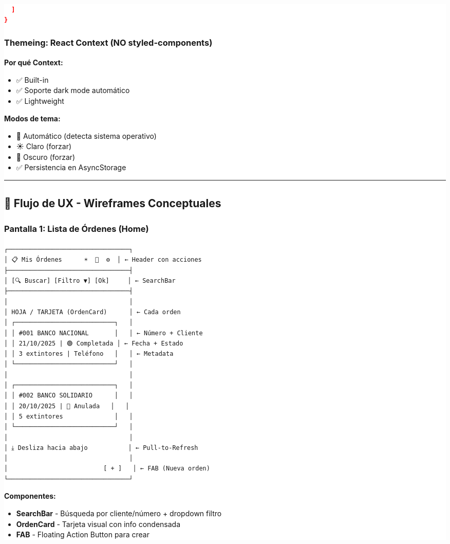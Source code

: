 ```json
  ]
}
```

### Themeing: React Context (NO styled-components)

**Por qué Context:**
- ✅ Built-in
- ✅ Soporte dark mode automático
- ✅ Lightweight

**Modos de tema:**
- 🌙 Automático (detecta sistema operativo)
- ☀️ Claro (forzar)
- 🌙 Oscuro (forzar)
- ✅ Persistencia en AsyncStorage

---

## 🎨 Flujo de UX - Wireframes Conceptuales

### Pantalla 1: Lista de Órdenes (Home)

```
┌─────────────────────────────────┐
│ 📋 Mis Órdenes      ☀️  🌙  ⚙️  │ ← Header con acciones
├─────────────────────────────────┤
│ [🔍 Buscar] [Filtro ▼] [Ok]     │ ← SearchBar
├─────────────────────────────────┤
│                                 │
│ HOJA / TARJETA (OrdenCard)      │ ← Cada orden
│ ┌───────────────────────────┐   │
│ │ #001 BANCO NACIONAL       │   │ ← Número + Cliente
│ │ 21/10/2025 | 🟢 Completada │ ← Fecha + Estado
│ │ 3 extintores | Teléfono   │   │ ← Metadata
│ └───────────────────────────┘   │
│                                 │
│ ┌───────────────────────────┐   │
│ │ #002 BANCO SOLIDARIO      │   │
│ │ 20/10/2025 | 🔴 Anulada   │   │
│ │ 5 extintores              │   │
│ └───────────────────────────┘   │
│                                 │
│ ⤓ Desliza hacia abajo           │ ← Pull-to-Refresh
│                                 │
│                          [ + ]   │ ← FAB (Nueva orden)
└─────────────────────────────────┘
```

**Componentes:**
- **SearchBar** - Búsqueda por cliente/número + dropdown filtro
- **OrdenCard** - Tarjeta visual con info condensada
- **FAB** - Floating Action Button para crear
